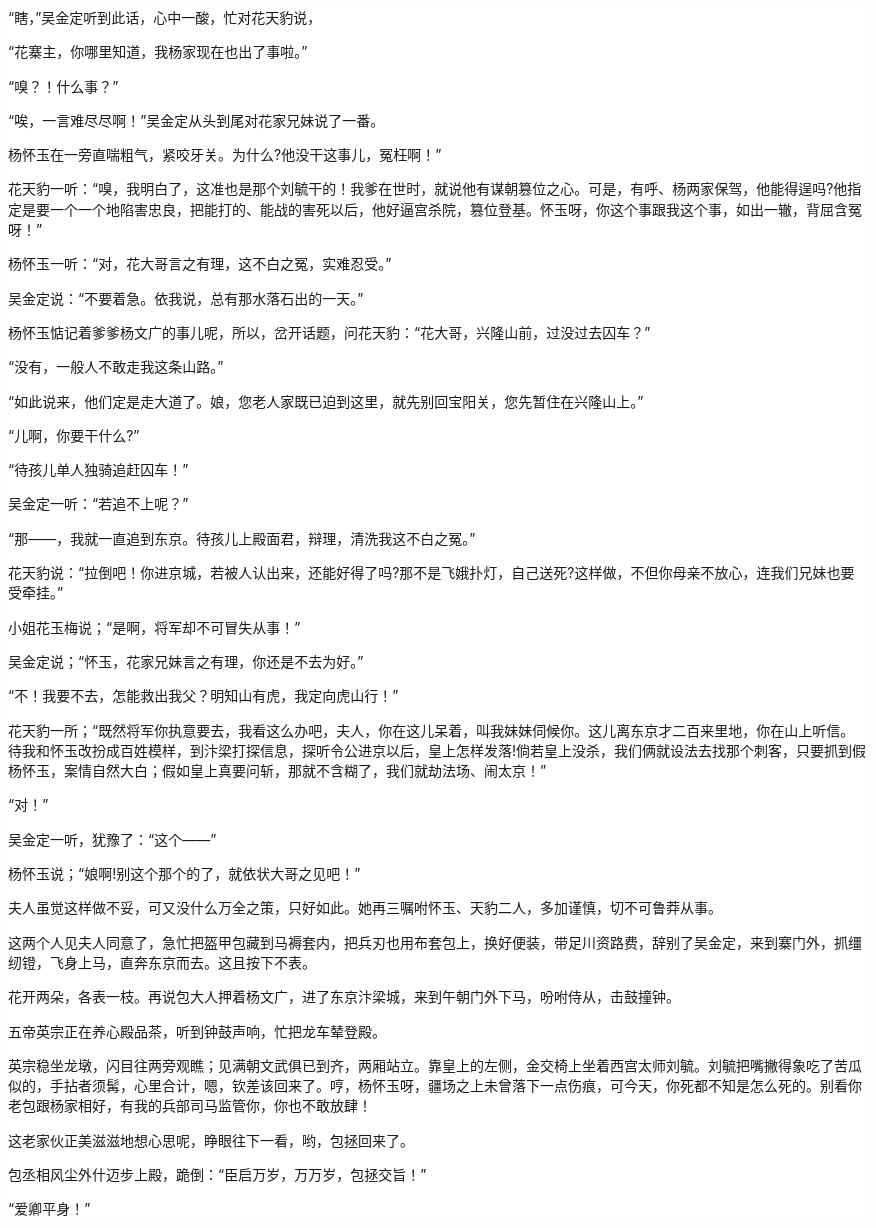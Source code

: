 “瞎，”吴金定听到此话，心中一酸，忙对花天豹说，  

“花寨主，你哪里知道，我杨家现在也出了事啦。”  

“嗅？！什么事？”  

“唉，一言难尽尽啊！”吴金定从头到尾对花家兄妹说了一番。  

杨怀玉在一旁直喘粗气，紧咬牙关。为什么?他没干这事儿，冤枉啊！”  

花天豹一听：“嗅，我明白了，这准也是那个刘毓干的！我爹在世时，就说他有谋朝篡位之心。可是，有呼、杨两家保驾，他能得逞吗?他指定是要一个一个地陷害忠良，把能打的、能战的害死以后，他好逼宫杀院，篡位登基。怀玉呀，你这个事跟我这个事，如出一辙，背屈含冤呀！”  

杨怀玉一听：“对，花大哥言之有理，这不白之冤，实难忍受。”  

吴金定说：“不要着急。依我说，总有那水落石出的一天。”  

杨怀玉惦记着爹爹杨文广的事儿呢，所以，岔开话题，问花天豹：“花大哥，兴隆山前，过没过去囚车？”  

“没有，一般人不敢走我这条山路。”  

“如此说来，他们定是走大道了。娘，您老人家既已迫到这里，就先别回宝阳关，您先暂住在兴隆山上。”  

“儿啊，你要干什么?”  

“待孩儿单人独骑追赶囚车！”  

吴金定一听：“若追不上呢？”  

“那——，我就一直追到东京。待孩儿上殿面君，辩理，清洗我这不白之冤。”  

花天豹说：“拉倒吧！你进京城，若被人认出来，还能好得了吗?那不是飞娥扑灯，自己送死?这样做，不但你母亲不放心，连我们兄妹也要受牵挂。”  

小姐花玉梅说；“是啊，将军却不可冒失从事！”  

吴金定说；“怀玉，花家兄妹言之有理，你还是不去为好。”  

“不！我要不去，怎能救出我父？明知山有虎，我定向虎山行！”  

花天豹一所；“既然将军你执意要去，我看这么办吧，夫人，你在这儿呆着，叫我妹妹伺候你。这儿离东京才二百来里地，你在山上听信。待我和怀玉改扮成百姓模样，到汴梁打探信息，探听令公进京以后，皇上怎样发落!倘若皇上没杀，我们俩就设法去找那个刺客，只要抓到假杨怀玉，案情自然大白；假如皇上真要问斩，那就不含糊了，我们就劫法场、闹太京！”  

“对！”  

吴金定一听，犹豫了：“这个——”  

杨怀玉说；“娘啊!别这个那个的了，就依状大哥之见吧！”  

夫人虽觉这样做不妥，可又没什么万全之策，只好如此。她再三嘱咐怀玉、天豹二人，多加谨慎，切不可鲁莽从事。  

这两个人见夫人同意了，急忙把盔甲包藏到马褥套内，把兵刃也用布套包上，换好便装，带足川资路费，辞别了吴金定，来到寨门外，抓缰纫镫，飞身上马，直奔东京而去。这且按下不表。  

花开两朵，各表一枝。再说包大人押着杨文广，进了东京汴梁城，来到午朝门外下马，吩咐侍从，击鼓撞钟。  

五帝英宗正在养心殿品茶，听到钟鼓声响，忙把龙车辇登殿。  

英宗稳坐龙墩，闪目往两旁观瞧；见满朝文武俱已到齐，两厢站立。靠皇上的左侧，金交椅上坐着西宫太师刘毓。刘毓把嘴撇得象吃了苦瓜似的，手拈者须髯，心里合计，嗯，钦差该回来了。哼，杨怀玉呀，疆场之上未曾落下一点伤痕，可今天，你死都不知是怎么死的。别看你老包跟杨家相好，有我的兵部司马监管你，你也不敢放肆！  

这老家伙正美滋滋地想心思呢，睁眼往下一看，哟，包拯回来了。  

包丞相风尘外什迈步上殿，跪倒：“臣启万岁，万万岁，包拯交旨！”  

“爱卿平身！”  
